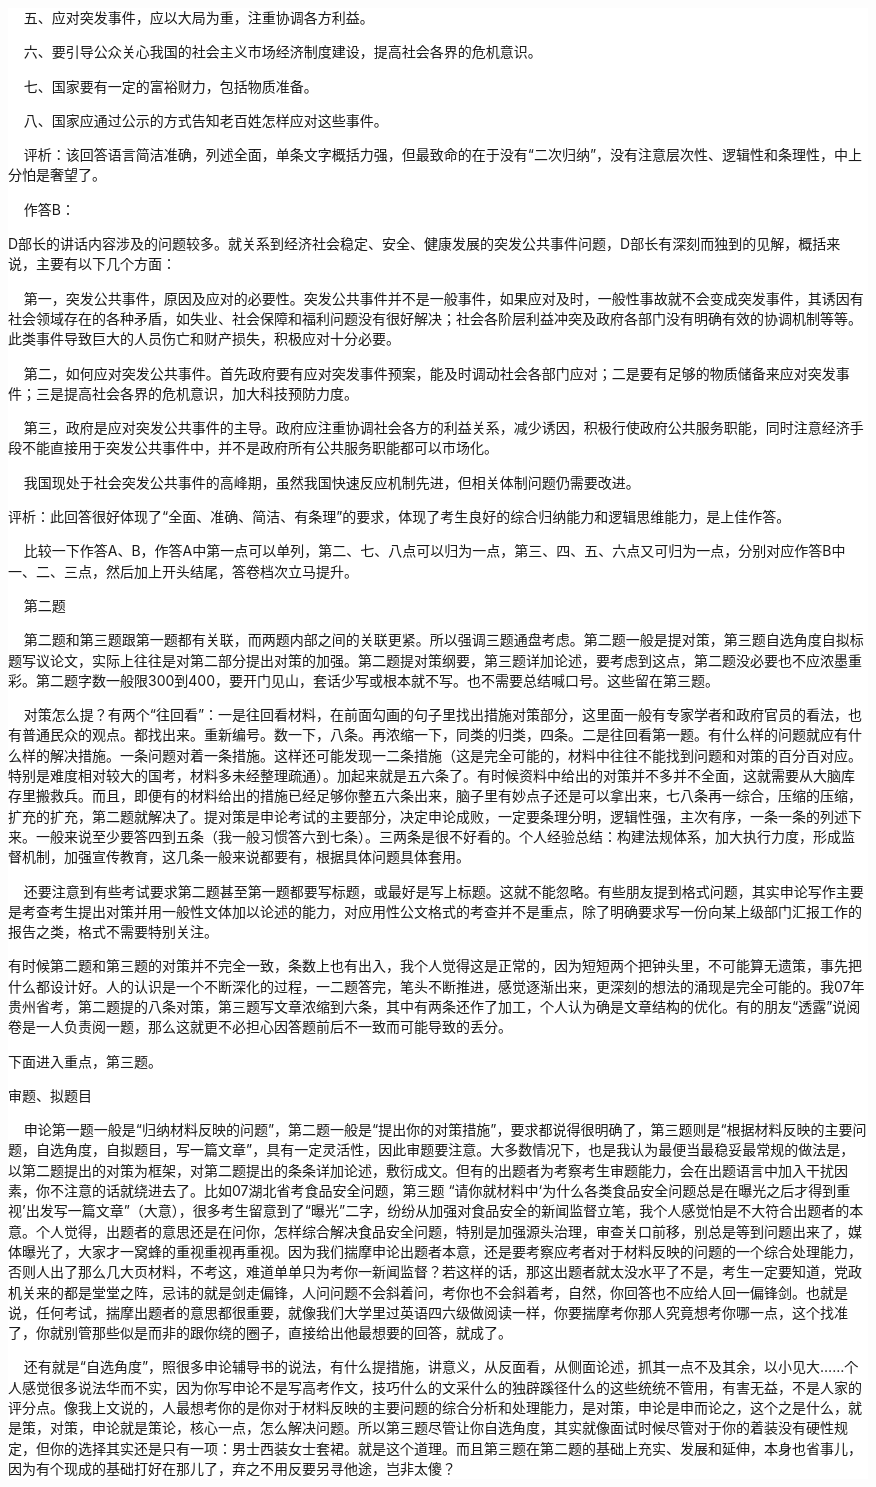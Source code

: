     五、应对突发事件，应以大局为重，注重协调各方利益。

    六、要引导公众关心我国的社会主义市场经济制度建设，提高社会各界的危机意识。

    七、国家要有一定的富裕财力，包括物质准备。

    八、国家应通过公示的方式告知老百姓怎样应对这些事件。

    评析：该回答语言简洁准确，列述全面，单条文字概括力强，但最致命的在于没有“二次归纳”，没有注意层次性、逻辑性和条理性，中上分怕是奢望了。

    作答B：

D部长的讲话内容涉及的问题较多。就关系到经济社会稳定、安全、健康发展的突发公共事件问题，D部长有深刻而独到的见解，概括来说，主要有以下几个方面：

    第一，突发公共事件，原因及应对的必要性。突发公共事件并不是一般事件，如果应对及时，一般性事故就不会变成突发事件，其诱因有社会领域存在的各种矛盾，如失业、社会保障和福利问题没有很好解决；社会各阶层利益冲突及政府各部门没有明确有效的协调机制等等。此类事件导致巨大的人员伤亡和财产损失，积极应对十分必要。

    第二，如何应对突发公共事件。首先政府要有应对突发事件预案，能及时调动社会各部门应对；二是要有足够的物质储备来应对突发事件；三是提高社会各界的危机意识，加大科技预防力度。

    第三，政府是应对突发公共事件的主导。政府应注重协调社会各方的利益关系，减少诱因，积极行使政府公共服务职能，同时注意经济手段不能直接用于突发公共事件中，并不是政府所有公共服务职能都可以市场化。

    我国现处于社会突发公共事件的高峰期，虽然我国快速反应机制先进，但相关体制问题仍需要改进。

评析：此回答很好体现了“全面、准确、简洁、有条理”的要求，体现了考生良好的综合归纳能力和逻辑思维能力，是上佳作答。

    比较一下作答A、B，作答A中第一点可以单列，第二、七、八点可以归为一点，第三、四、五、六点又可归为一点，分别对应作答B中一、二、三点，然后加上开头结尾，答卷档次立马提升。

    第二题

    第二题和第三题跟第一题都有关联，而两题内部之间的关联更紧。所以强调三题通盘考虑。第二题一般是提对策，第三题自选角度自拟标题写议论文，实际上往往是对第二部分提出对策的加强。第二题提对策纲要，第三题详加论述，要考虑到这点，第二题没必要也不应浓墨重彩。第二题字数一般限300到400，要开门见山，套话少写或根本就不写。也不需要总结喊口号。这些留在第三题。

    对策怎么提？有两个“往回看”：一是往回看材料，在前面勾画的句子里找出措施对策部分，这里面一般有专家学者和政府官员的看法，也有普通民众的观点。都找出来。重新编号。数一下，八条。再浓缩一下，同类的归类，四条。二是往回看第一题。有什么样的问题就应有什么样的解决措施。一条问题对着一条措施。这样还可能发现一二条措施（这是完全可能的，材料中往往不能找到问题和对策的百分百对应。特别是难度相对较大的国考，材料多未经整理疏通）。加起来就是五六条了。有时候资料中给出的对策并不多并不全面，这就需要从大脑库存里搬救兵。而且，即便有的材料给出的措施已经足够你整五六条出来，脑子里有妙点子还是可以拿出来，七八条再一综合，压缩的压缩，扩充的扩充，第二题就解决了。提对策是申论考试的主要部分，决定申论成败，一定要条理分明，逻辑性强，主次有序，一条一条的列述下来。一般来说至少要答四到五条（我一般习惯答六到七条）。三两条是很不好看的。个人经验总结：构建法规体系，加大执行力度，形成监督机制，加强宣传教育，这几条一般来说都要有，根据具体问题具体套用。

    还要注意到有些考试要求第二题甚至第一题都要写标题，或最好是写上标题。这就不能忽略。有些朋友提到格式问题，其实申论写作主要是考查考生提出对策并用一般性文体加以论述的能力，对应用性公文格式的考查并不是重点，除了明确要求写一份向某上级部门汇报工作的报告之类，格式不需要特别关注。

有时候第二题和第三题的对策并不完全一致，条数上也有出入，我个人觉得这是正常的，因为短短两个把钟头里，不可能算无遗策，事先把什么都设计好。人的认识是一个不断深化的过程，一二题答完，笔头不断推进，感觉逐渐出来，更深刻的想法的涌现是完全可能的。我07年贵州省考，第二题提的八条对策，第三题写文章浓缩到六条，其中有两条还作了加工，个人认为确是文章结构的优化。有的朋友“透露”说阅卷是一人负责阅一题，那么这就更不必担心因答题前后不一致而可能导致的丢分。

下面进入重点，第三题。

审题、拟题目

    申论第一题一般是“归纳材料反映的问题”，第二题一般是“提出你的对策措施”，要求都说得很明确了，第三题则是“根据材料反映的主要问题，自选角度，自拟题目，写一篇文章”，具有一定灵活性，因此审题要注意。大多数情况下，也是我认为最便当最稳妥最常规的做法是，以第二题提出的对策为框架，对第二题提出的条条详加论述，敷衍成文。但有的出题者为考察考生审题能力，会在出题语言中加入干扰因素，你不注意的话就绕进去了。比如07湖北省考食品安全问题，第三题 “请你就材料中‘为什么各类食品安全问题总是在曝光之后才得到重视’出发写一篇文章”（大意），很多考生留意到了“曝光”二字，纷纷从加强对食品安全的新闻监督立笔，我个人感觉怕是不大符合出题者的本意。个人觉得，出题者的意思还是在问你，怎样综合解决食品安全问题，特别是加强源头治理，审查关口前移，别总是等到问题出来了，媒体曝光了，大家才一窝蜂的重视重视再重视。因为我们揣摩申论出题者本意，还是要考察应考者对于材料反映的问题的一个综合处理能力，否则人出了那么几大页材料，不考这，难道单单只为考你一新闻监督？若这样的话，那这出题者就太没水平了不是，考生一定要知道，党政机关来的都是堂堂之阵，忌讳的就是剑走偏锋，人问问题不会斜着问，考你也不会斜着考，自然，你回答也不应给人回一偏锋剑。也就是说，任何考试，揣摩出题者的意思都很重要，就像我们大学里过英语四六级做阅读一样，你要揣摩考你那人究竟想考你哪一点，这个找准了，你就别管那些似是而非的跟你绕的圈子，直接给出他最想要的回答，就成了。

    还有就是“自选角度”，照很多申论辅导书的说法，有什么提措施，讲意义，从反面看，从侧面论述，抓其一点不及其余，以小见大……个人感觉很多说法华而不实，因为你写申论不是写高考作文，技巧什么的文采什么的独辟蹊径什么的这些统统不管用，有害无益，不是人家的评分点。像我上文说的，人最想考你的是你对于材料反映的主要问题的综合分析和处理能力，是对策，申论是申而论之，这个之是什么，就是策，对策，申论就是策论，核心一点，怎么解决问题。所以第三题尽管让你自选角度，其实就像面试时候尽管对于你的着装没有硬性规定，但你的选择其实还是只有一项：男士西装女士套裙。就是这个道理。而且第三题在第二题的基础上充实、发展和延伸，本身也省事儿，因为有个现成的基础打好在那儿了，弃之不用反要另寻他途，岂非太傻？
